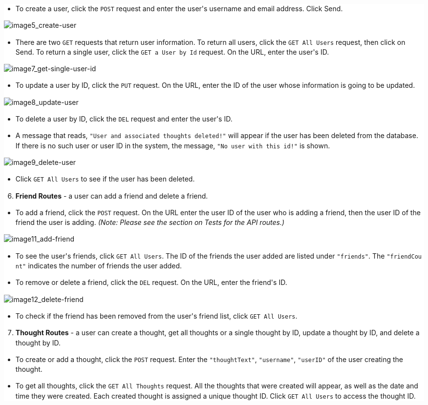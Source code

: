   * To create a user, click the `POST` request and enter the user's username and email address. Click Send.

<img width="1390" alt="image5_create-user" src="https://user-images.githubusercontent.com/94569484/167379026-7b30c0dd-2f05-4e5f-a3e8-704f916e6305.png">


  * There are two `GET` requests that return user information. To return all users, click the `GET All Users` request, then click on Send. To return a single user, click the `GET a User by Id` request. On the URL, enter the user's ID. 
          

<img width="1389" alt="image7_get-single-user-id" src="https://user-images.githubusercontent.com/94569484/167388751-ba7220b2-b3dc-48fc-80fd-b0e73ff44003.png">

         
  * To update a user by ID, click the `PUT` request. On the URL, enter the ID of the user whose information is going to be updated.
      

<img width="1385" alt="image8_update-user" src="https://user-images.githubusercontent.com/94569484/167388789-2dff6a1c-93df-44a5-961b-f211cb5052c6.png">


  * To delete a user by ID, click the `DEL` request and enter the user's ID. 
      
  * A message that reads, `"User and associated thoughts deleted!"` will appear if the user has been deleted from the database. If there is no such user or user ID in the system, the message, `"No user with this id!"` is shown.
      
  <img width="1387" alt="image9_delete-user" src="https://user-images.githubusercontent.com/94569484/167388824-b13b966e-b833-46cc-a18f-8b4853e24482.png">

  * Click `GET All Users` to see if the user has been deleted. 

  6. **Friend Routes** - a user can add a friend and delete a friend.

  * To add a friend, click the `POST` request. On the URL enter the user ID of the user who is adding a friend, then the user ID of the friend the user is adding. *(Note: Please see the section on Tests for the API routes.)*

<img width="1385" alt="image11_add-friend" src="https://user-images.githubusercontent.com/94569484/167388920-8c9cff8b-e646-4d67-88e8-13c11d5b567a.png">


  * To see the user's friends, click `GET All Users`. The ID of the friends the user added are listed under `"friends"`. The `"friendCount"` indicates the number of friends the user added.

  * To remove or delete a friend, click the `DEL` request. On the URL, enter the friend's ID. 
      
<img width="1385" alt="image12_delete-friend" src="https://user-images.githubusercontent.com/94569484/167388958-30af7391-e9b0-4f9c-a2be-b54fe8f9b803.png">

  * To check if the friend has been removed from the user's friend list, click `GET All Users`.

  7. **Thought Routes** - a user can create a thought, get all thoughts or a single thought by ID, update a thought by ID, and delete a thought by ID.

  * To create or add a thought, click the `POST` request. Enter the `"thoughtText"`, `"username"`, `"userID"` of the user creating the thought.

  * To get all thoughts, click the `GET All Thoughts` request. All the thoughts that were created will appear, as well as the date and time they were created. Each created thought is assigned a unique thought ID. Click `GET All Users` to access the thought ID. 
